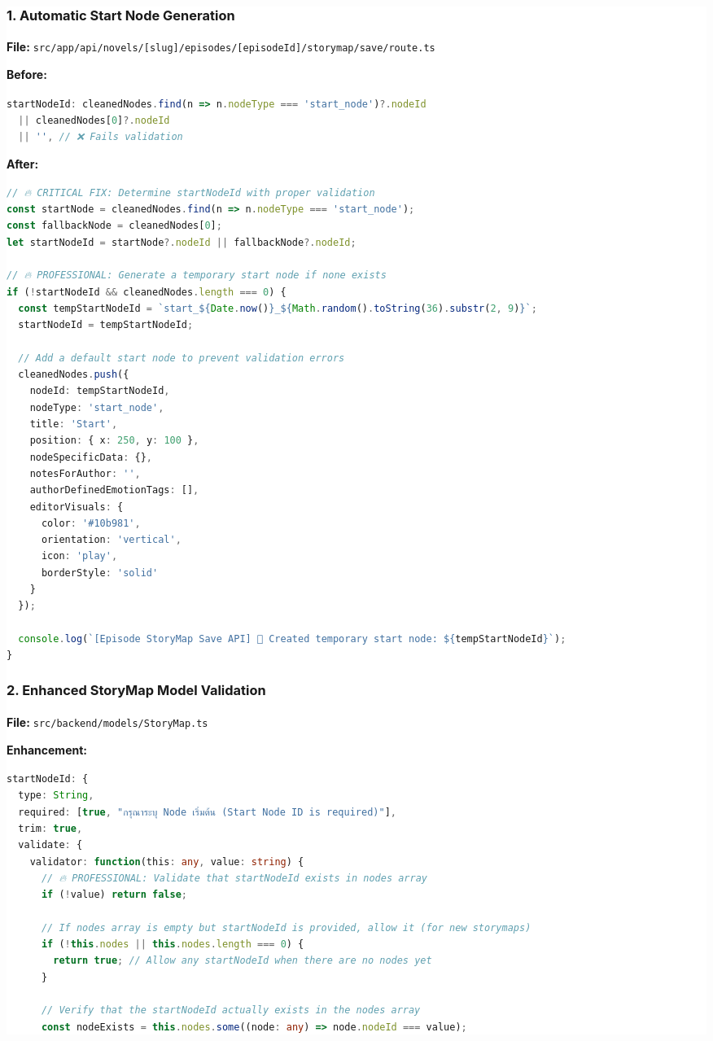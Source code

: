 ### 1. Automatic Start Node Generation

**File:** `src/app/api/novels/[slug]/episodes/[episodeId]/storymap/save/route.ts`

**Before:**
```typescript
startNodeId: cleanedNodes.find(n => n.nodeType === 'start_node')?.nodeId 
  || cleanedNodes[0]?.nodeId 
  || '', // ❌ Fails validation
```

**After:**
```typescript
// 🔥 CRITICAL FIX: Determine startNodeId with proper validation
const startNode = cleanedNodes.find(n => n.nodeType === 'start_node');
const fallbackNode = cleanedNodes[0];
let startNodeId = startNode?.nodeId || fallbackNode?.nodeId;

// 🔥 PROFESSIONAL: Generate a temporary start node if none exists
if (!startNodeId && cleanedNodes.length === 0) {
  const tempStartNodeId = `start_${Date.now()}_${Math.random().toString(36).substr(2, 9)}`;
  startNodeId = tempStartNodeId;
  
  // Add a default start node to prevent validation errors
  cleanedNodes.push({
    nodeId: tempStartNodeId,
    nodeType: 'start_node',
    title: 'Start',
    position: { x: 250, y: 100 },
    nodeSpecificData: {},
    notesForAuthor: '',
    authorDefinedEmotionTags: [],
    editorVisuals: {
      color: '#10b981',
      orientation: 'vertical',
      icon: 'play',
      borderStyle: 'solid'
    }
  });
  
  console.log(`[Episode StoryMap Save API] 🎯 Created temporary start node: ${tempStartNodeId}`);
}
```

### 2. Enhanced StoryMap Model Validation

**File:** `src/backend/models/StoryMap.ts`

**Enhancement:**
```typescript
startNodeId: { 
  type: String, 
  required: [true, "กรุณาระบุ Node เริ่มต้น (Start Node ID is required)"], 
  trim: true,
  validate: {
    validator: function(this: any, value: string) {
      // 🔥 PROFESSIONAL: Validate that startNodeId exists in nodes array
      if (!value) return false;
      
      // If nodes array is empty but startNodeId is provided, allow it (for new storymaps)
      if (!this.nodes || this.nodes.length === 0) {
        return true; // Allow any startNodeId when there are no nodes yet
      }
      
      // Verify that the startNodeId actually exists in the nodes array
      const nodeExists = this.nodes.some((node: any) => node.nodeId === value);
```